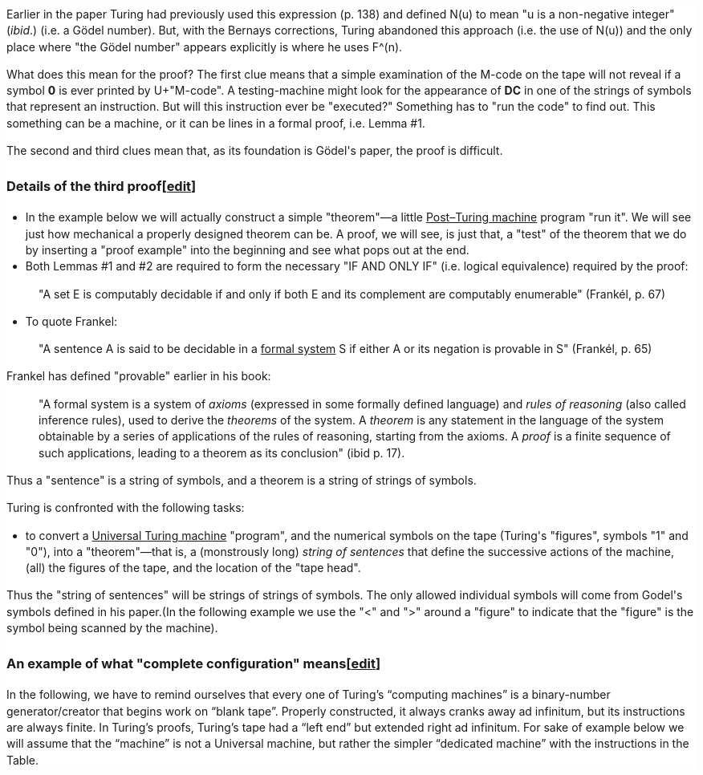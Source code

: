 <p>Earlier in the paper Turing had previously used this expression (p. 138) and defined N(u) to mean "u is a non-negative integer" (<i>ibid</i>.) (i.e. a Gödel number). But, with the Bernays corrections, Turing abandoned this approach (i.e. the use of N(u)) and the only place where "the Gödel number" appears explicitly is where he uses F^(n).</p>
<p>What does this mean for the proof? The first clue means that a simple examination of the M-code on the tape will not reveal if a symbol <b>0</b> is ever printed by U+"M-code". A testing-machine might look for the appearance of <b>DC</b> in one of the strings of symbols that represent an instruction. But will this instruction ever be "executed?" Something has to "run the code" to find out. This something can be a machine, or it can be lines in a formal proof, i.e. Lemma #1.</p>
<p>The second and third clues mean that, as its foundation is Gödel's paper, the proof is difficult.</p>
<h3>Details of the third proof[<a href="/w/index.php?title=Turing%27s_proof&action=edit&section=8" title="Edit section: Details of the third proof" target="_blank">edit</a>]</h3>
<ul>
<li>In the example below we will actually construct a simple "theorem"—a little <a href="/wiki/Post%E2%80%93Turing_machine" title="Post–Turing machine" target="_blank">Post–Turing machine</a> program "run it". We will see just how mechanical a properly designed theorem can be. A proof, we will see, is just that, a "test" of the theorem that we do by inserting a "proof example" into the beginning and see what pops out at the end.</li>
<li>Both Lemmas #1 and #2 are required to form the necessary "IF AND ONLY IF" (i.e. logical equivalence) required by the proof:</li>
</ul>
<dl>
<dd>"A set E is computably decidable if and only if both E and its complement are computably enumerable" (Frankél, p. 67)</dd>
</dl>
<ul>
<li>To quote Frankel:</li>
</ul>
<dl>
<dd>"A sentence A is said to be decidable in a <a href="/wiki/Formal_system" title="Formal system" target="_blank">formal system</a> S if either A or its negation is provable in S" (Frankél, p. 65)</dd>
</dl>
<p>Frankel has defined "provable" earlier in his book:</p>
<dl>
<dd>"A formal system is a system of <i>axioms</i> (expressed in some formally defined language) and <i>rules of reasoning</i> (also called inference rules), used to derive the <i>theorems</i> of the system. A <i>theorem</i> is any statement in the language of the system obtainable by a series of applications of the rules of reasoning, starting from the axioms. A <i>proof</i> is a finite sequence of such applications, leading to a theorem as its conclusion" (ibid p. 17).</dd>
</dl>
<p>Thus a "sentence" is a string of symbols, and a theorem is a string of strings of symbols.</p>
<p>Turing is confronted with the following tasks:</p>
<ul>
<li>to convert a <a href="/wiki/Universal_Turing_machine" title="Universal Turing machine" target="_blank">Universal Turing machine</a> "program", and the numerical symbols on the tape (Turing's "figures", symbols "1" and "0"), into a "theorem"—that is, a (monstrously long) <i>string of sentences</i> that define the successive actions of the machine, (all) the figures of the tape, and the location of the "tape head".</li>
</ul>
<p>Thus the "string of sentences" will be strings of strings of symbols. The only allowed individual symbols will come from Godel's symbols defined in his paper.(In the following example we use the "&lt;" and "&gt;" around a "figure" to indicate that the "figure" is the symbol being scanned by the machine).</p>
<h3>An example of what "complete configuration" means[<a href="/w/index.php?title=Turing%27s_proof&action=edit&section=9" title="Edit section: An example of what "complete configuration" means" target="_blank">edit</a>]</h3>
<p>In the following, we have to remind ourselves that every one of Turing’s “computing machines” is a binary-number generator/creator that begins work on “blank tape”. Properly constructed, it always cranks away ad infinitum, but its instructions are always finite. In Turing’s proofs, Turing’s tape had a “left end” but extended right ad infinitum. For sake of example below we will assume that the “machine” is not a Universal machine, but rather the simpler “dedicated machine” with the instructions in the Table.</p>
